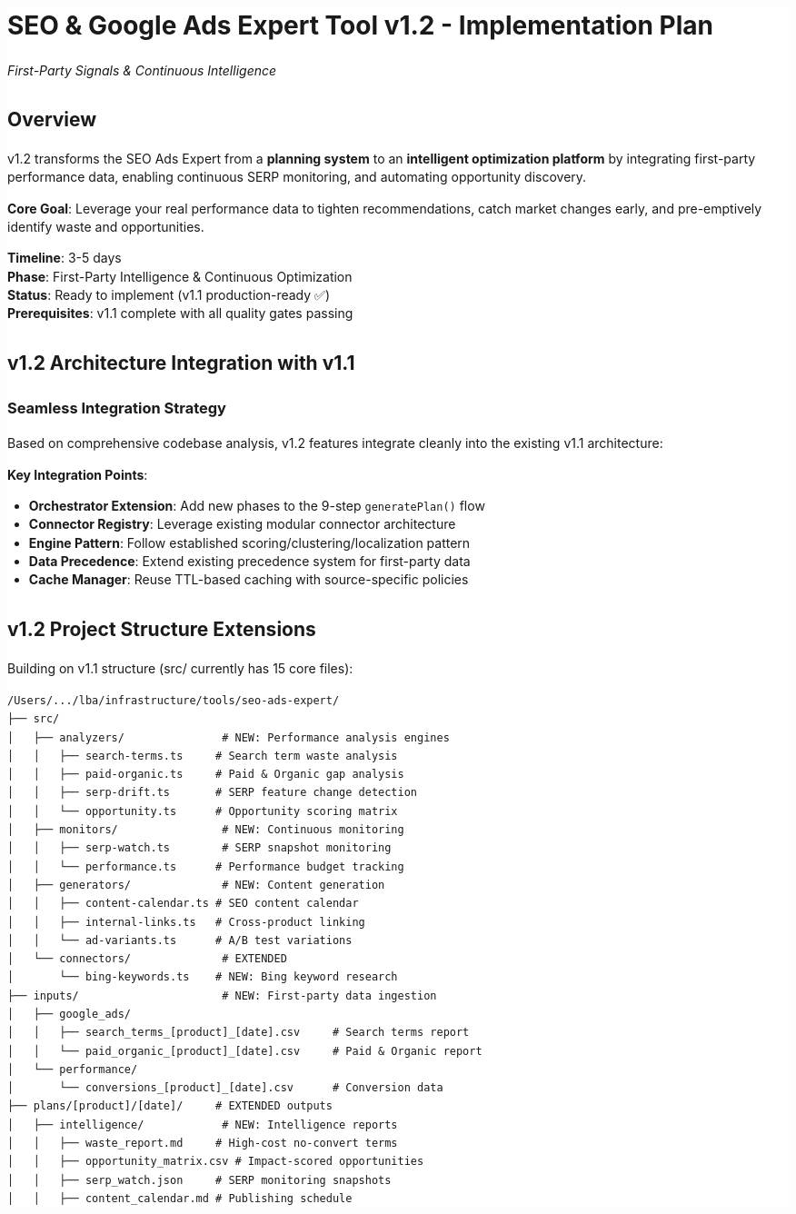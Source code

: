 # SEO & Google Ads Expert Tool v1.2 - Implementation Plan
*First-Party Signals & Continuous Intelligence*

## Overview

v1.2 transforms the SEO Ads Expert from a **planning system** to an **intelligent optimization platform** by integrating first-party performance data, enabling continuous SERP monitoring, and automating opportunity discovery.

**Core Goal**: Leverage your real performance data to tighten recommendations, catch market changes early, and pre-emptively identify waste and opportunities.

**Timeline**: 3-5 days  
**Phase**: First-Party Intelligence & Continuous Optimization  
**Status**: Ready to implement (v1.1 production-ready ✅)  
**Prerequisites**: v1.1 complete with all quality gates passing

## v1.2 Architecture Integration with v1.1

### Seamless Integration Strategy
Based on comprehensive codebase analysis, v1.2 features integrate cleanly into the existing v1.1 architecture:

**Key Integration Points**:
- **Orchestrator Extension**: Add new phases to the 9-step `generatePlan()` flow
- **Connector Registry**: Leverage existing modular connector architecture
- **Engine Pattern**: Follow established scoring/clustering/localization pattern
- **Data Precedence**: Extend existing precedence system for first-party data
- **Cache Manager**: Reuse TTL-based caching with source-specific policies

## v1.2 Project Structure Extensions

Building on v1.1 structure (src/ currently has 15 core files):

```
/Users/.../lba/infrastructure/tools/seo-ads-expert/
├── src/
│   ├── analyzers/               # NEW: Performance analysis engines
│   │   ├── search-terms.ts     # Search term waste analysis
│   │   ├── paid-organic.ts     # Paid & Organic gap analysis
│   │   ├── serp-drift.ts       # SERP feature change detection
│   │   └── opportunity.ts      # Opportunity scoring matrix
│   ├── monitors/                # NEW: Continuous monitoring
│   │   ├── serp-watch.ts        # SERP snapshot monitoring
│   │   └── performance.ts      # Performance budget tracking
│   ├── generators/              # NEW: Content generation
│   │   ├── content-calendar.ts # SEO content calendar
│   │   ├── internal-links.ts   # Cross-product linking
│   │   └── ad-variants.ts      # A/B test variations
│   └── connectors/              # EXTENDED
│       └── bing-keywords.ts    # NEW: Bing keyword research
├── inputs/                      # NEW: First-party data ingestion
│   ├── google_ads/
│   │   ├── search_terms_[product]_[date].csv     # Search terms report
│   │   └── paid_organic_[product]_[date].csv     # Paid & Organic report
│   └── performance/
│       └── conversions_[product]_[date].csv      # Conversion data
├── plans/[product]/[date]/     # EXTENDED outputs
│   ├── intelligence/            # NEW: Intelligence reports
│   │   ├── waste_report.md     # High-cost no-convert terms
│   │   ├── opportunity_matrix.csv # Impact-scored opportunities
│   │   ├── serp_watch.json     # SERP monitoring snapshots
│   │   ├── content_calendar.md # Publishing schedule
```